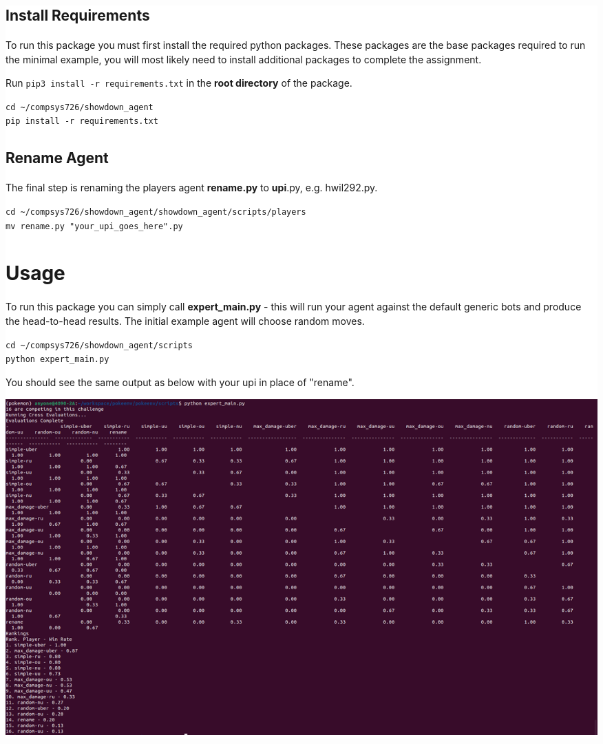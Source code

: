 ## Install Requirements
To run this package you must first install the required python packages. These packages are the base packages required to run the minimal example, you will most likely need to install additional packages to complete the assignment.

Run `pip3 install -r requirements.txt` in the **root directory** of the package.

```
cd ~/compsys726/showdown_agent
pip install -r requirements.txt
```

## Rename Agent
The final step is renaming the players agent **rename.py** to **upi**.py, e.g. hwil292.py.

```
cd ~/compsys726/showdown_agent/showdown_agent/scripts/players
mv rename.py "your_upi_goes_here".py
```

# Usage
To run this package you can simply call **expert_main.py** - this will run your agent against the default generic bots and produce the head-to-head results. The initial example agent will choose random moves.

```
cd ~/compsys726/showdown_agent/scripts
python expert_main.py
```

You should see the same output as below with your upi in place of "rename".

<p align="center">
    <img src="./media/example.png" style="width: 100%;" />
</p>
